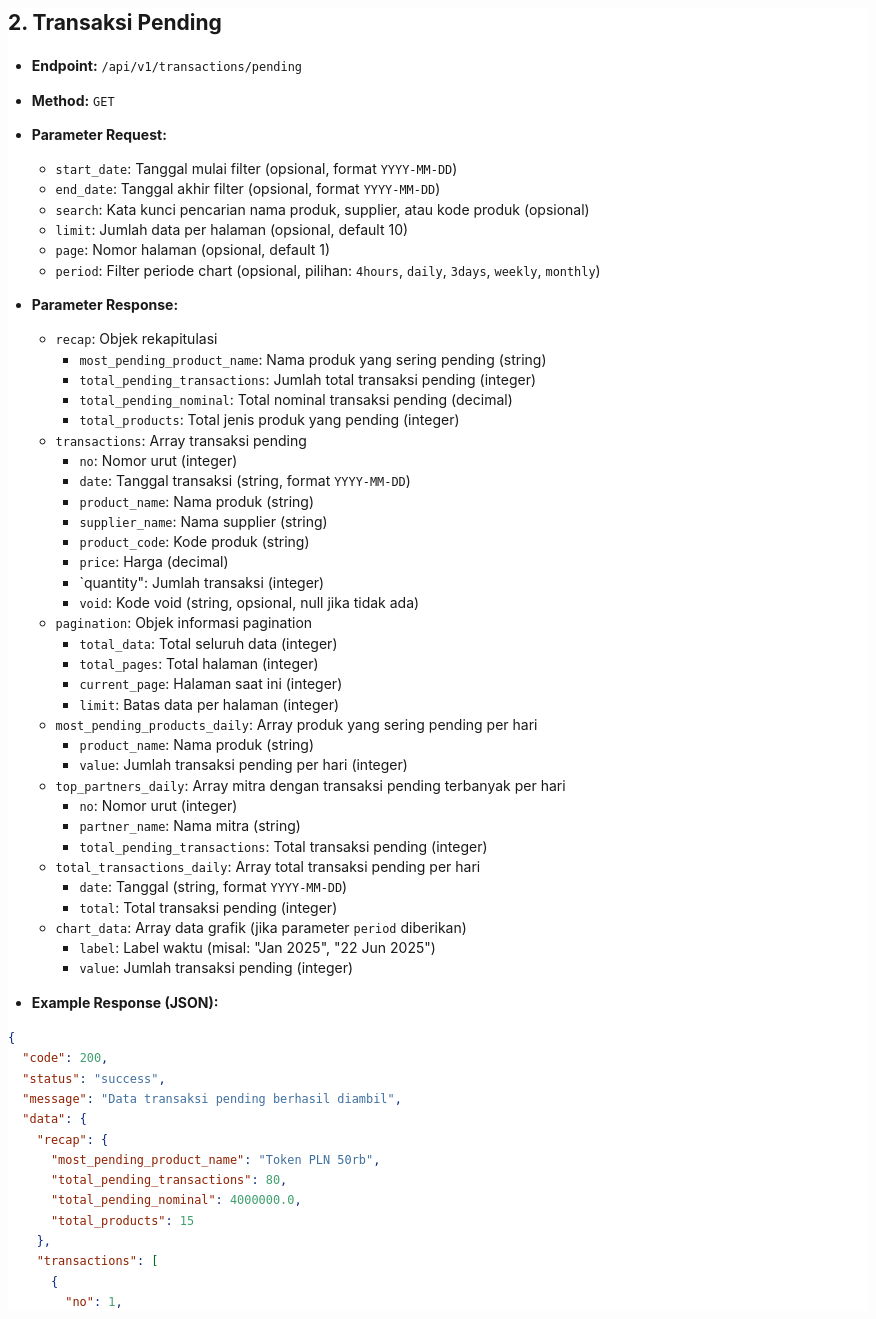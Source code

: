 
## 2. Transaksi Pending

- **Endpoint:** `/api/v1/transactions/pending`
- **Method:** `GET`
- **Parameter Request:**
  - `start_date`: Tanggal mulai filter (opsional, format `YYYY-MM-DD`)
  - `end_date`: Tanggal akhir filter (opsional, format `YYYY-MM-DD`)
  - `search`: Kata kunci pencarian nama produk, supplier, atau kode produk (opsional)
  - `limit`: Jumlah data per halaman (opsional, default 10)
  - `page`: Nomor halaman (opsional, default 1)
  - `period`: Filter periode chart (opsional, pilihan: `4hours`, `daily`, `3days`, `weekly`, `monthly`)
- **Parameter Response:**

  - `recap`: Objek rekapitulasi
    - `most_pending_product_name`: Nama produk yang sering pending (string)
    - `total_pending_transactions`: Jumlah total transaksi pending (integer)
    - `total_pending_nominal`: Total nominal transaksi pending (decimal)
    - `total_products`: Total jenis produk yang pending (integer)
  - `transactions`: Array transaksi pending
    - `no`: Nomor urut (integer)
    - `date`: Tanggal transaksi (string, format `YYYY-MM-DD`)
    - `product_name`: Nama produk (string)
    - `supplier_name`: Nama supplier (string)
    - `product_code`: Kode produk (string)
    - `price`: Harga (decimal)
    - `quantity": Jumlah transaksi (integer)
    - `void`: Kode void (string, opsional, null jika tidak ada)
  - `pagination`: Objek informasi pagination
    - `total_data`: Total seluruh data (integer)
    - `total_pages`: Total halaman (integer)
    - `current_page`: Halaman saat ini (integer)
    - `limit`: Batas data per halaman (integer)
  - `most_pending_products_daily`: Array produk yang sering pending per hari
    - `product_name`: Nama produk (string)
    - `value`: Jumlah transaksi pending per hari (integer)
  - `top_partners_daily`: Array mitra dengan transaksi pending terbanyak per hari
    - `no`: Nomor urut (integer)
    - `partner_name`: Nama mitra (string)
    - `total_pending_transactions`: Total transaksi pending (integer)
  - `total_transactions_daily`: Array total transaksi pending per hari
    - `date`: Tanggal (string, format `YYYY-MM-DD`)
    - `total`: Total transaksi pending (integer)
  - `chart_data`: Array data grafik (jika parameter `period` diberikan)
    - `label`: Label waktu (misal: "Jan 2025", "22 Jun 2025")
    - `value`: Jumlah transaksi pending (integer)

- **Example Response (JSON):**

```json
{
  "code": 200,
  "status": "success",
  "message": "Data transaksi pending berhasil diambil",
  "data": {
    "recap": {
      "most_pending_product_name": "Token PLN 50rb",
      "total_pending_transactions": 80,
      "total_pending_nominal": 4000000.0,
      "total_products": 15
    },
    "transactions": [
      {
        "no": 1,
```